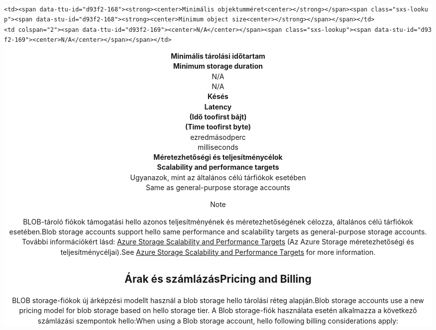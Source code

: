     <td><span data-ttu-id="d93f2-168"><strong><center>Minimális objektumméret<center></strong></span><span class="sxs-lookup"><span data-stu-id="d93f2-168"><strong><center>Minimum object size<center></strong></span></span></td>
    <td colspan="2"><span data-ttu-id="d93f2-169"><center>N/A</center></span><span class="sxs-lookup"><span data-stu-id="d93f2-169"><center>N/A</center></span></span></td>
</tr>
<tr>
    <td><span data-ttu-id="d93f2-170"><strong><center>Minimális tárolási időtartam<center></strong></span><span class="sxs-lookup"><span data-stu-id="d93f2-170"><strong><center>Minimum storage duration<center></strong></span></span></td>
    <td colspan="2"><span data-ttu-id="d93f2-171"><center>N/A</center></span><span class="sxs-lookup"><span data-stu-id="d93f2-171"><center>N/A</center></span></span></td>
</tr>
<tr>
    <td><span data-ttu-id="d93f2-172"><strong><center>Késés</span><span class="sxs-lookup"><span data-stu-id="d93f2-172"><strong><center>Latency</span></span><br><span data-ttu-id="d93f2-173">(Idő toofirst bájt)<center></strong></span><span class="sxs-lookup"><span data-stu-id="d93f2-173">(Time toofirst byte)<center></strong></span></span></td>
    <td colspan="2"><span data-ttu-id="d93f2-174"><center>ezredmásodperc</center></span><span class="sxs-lookup"><span data-stu-id="d93f2-174"><center>milliseconds</center></span></span></td>
</tr>
<tr>
    <td><span data-ttu-id="d93f2-175"><strong><center>Méretezhetőségi és teljesítménycélok<center></strong></span><span class="sxs-lookup"><span data-stu-id="d93f2-175"><strong><center>Scalability and performance targets<center></strong></span></span></td>
    <td colspan="2"><span data-ttu-id="d93f2-176"><center>Ugyanazok, mint az általános célú tárfiókok esetében</center></span><span class="sxs-lookup"><span data-stu-id="d93f2-176"><center>Same as general-purpose storage accounts</center></span></span></td>
</tr>
</tbody>
</table>

> [!NOTE]
> <span data-ttu-id="d93f2-177">BLOB-tároló fiókok támogatási hello azonos teljesítményének és méretezhetőségének célozza, általános célú tárfiókok esetében.</span><span class="sxs-lookup"><span data-stu-id="d93f2-177">Blob storage accounts support hello same performance and scalability targets as general-purpose storage accounts.</span></span> <span data-ttu-id="d93f2-178">További információkért lásd: [Azure Storage Scalability and Performance Targets](storage-scalability-targets.md) (Az Azure Storage méretezhetőségi és teljesítménycéljai).</span><span class="sxs-lookup"><span data-stu-id="d93f2-178">See [Azure Storage Scalability and Performance Targets](storage-scalability-targets.md) for more information.</span></span>
> 
> 

## <a name="pricing-and-billing"></a><span data-ttu-id="d93f2-179">Árak és számlázás</span><span class="sxs-lookup"><span data-stu-id="d93f2-179">Pricing and Billing</span></span>
<span data-ttu-id="d93f2-180">BLOB storage-fiókok új árképzési modellt használ a blob storage hello tárolási réteg alapján.</span><span class="sxs-lookup"><span data-stu-id="d93f2-180">Blob storage accounts use a new pricing model for blob storage based on hello storage tier.</span></span> <span data-ttu-id="d93f2-181">A Blob storage-fiók használata esetén alkalmazza a következő számlázási szempontok hello:</span><span class="sxs-lookup"><span data-stu-id="d93f2-181">When using a Blob storage account, hello following billing considerations apply:</span></span>
